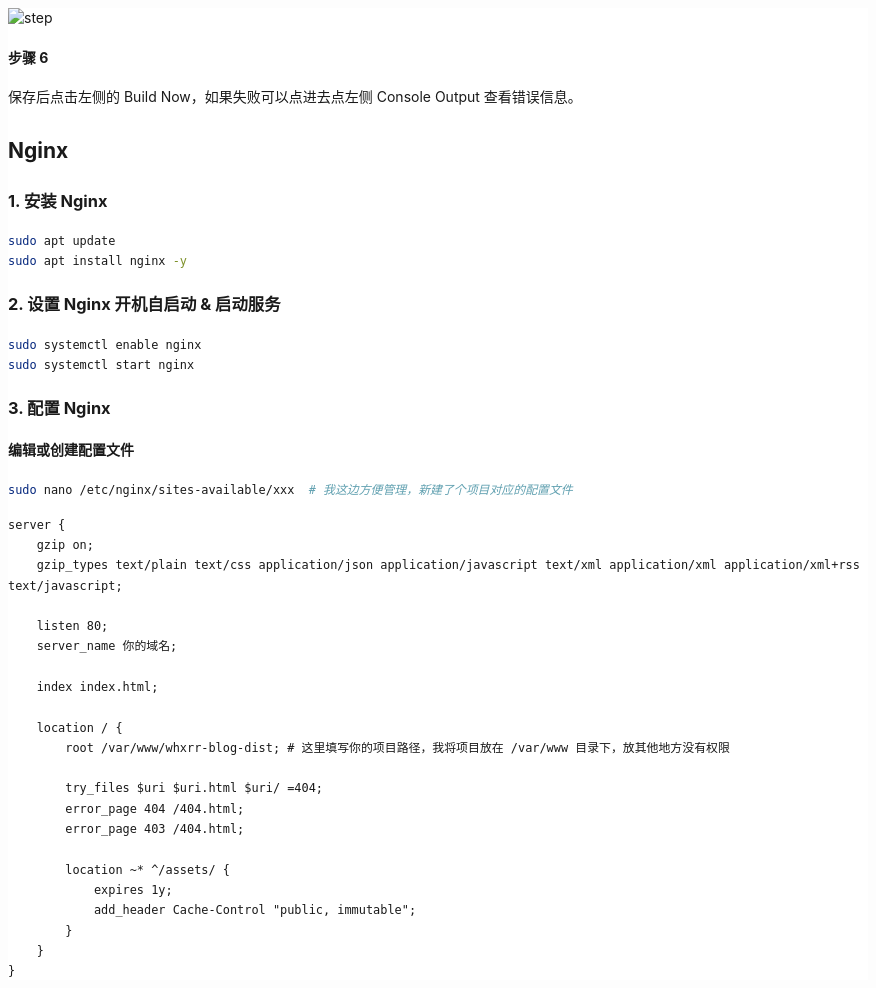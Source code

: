 ![step](/notes/jenkins/step8.jpg)

#### 步骤 6

保存后点击左侧的 Build Now，如果失败可以点进去点左侧 Console Output 查看错误信息。

## Nginx

### 1. 安装 Nginx

```bash
sudo apt update
sudo apt install nginx -y
```

### 2. 设置 Nginx 开机自启动 & 启动服务

```bash
sudo systemctl enable nginx
sudo systemctl start nginx
```

### 3. 配置 Nginx

#### 编辑或创建配置文件

```bash
sudo nano /etc/nginx/sites-available/xxx  # 我这边方便管理，新建了个项目对应的配置文件
```

```nginx
server {
    gzip on;
    gzip_types text/plain text/css application/json application/javascript text/xml application/xml application/xml+rss text/javascript;

    listen 80;
    server_name 你的域名;

    index index.html;

    location / {
        root /var/www/whxrr-blog-dist; # 这里填写你的项目路径，我将项目放在 /var/www 目录下，放其他地方没有权限

        try_files $uri $uri.html $uri/ =404;
        error_page 404 /404.html;
        error_page 403 /404.html;

        location ~* ^/assets/ {
            expires 1y;
            add_header Cache-Control "public, immutable";
        }
    }
}

```
